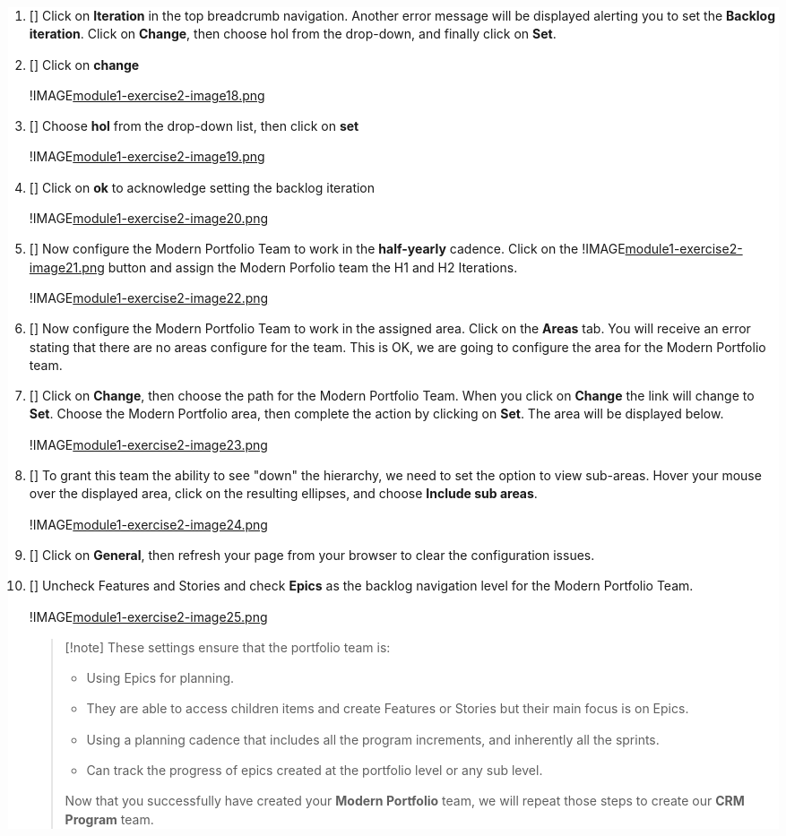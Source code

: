 1. [] Click on **Iteration** in the top breadcrumb navigation. Another error message will be displayed alerting you to set the **Backlog iteration**.  Click on **Change**, then choose hol from the drop-down, and finally click on **Set**.

1. [] Click on **change**

    !IMAGE[module1-exercise2-image18.png](module1-exercise2-image18.png)

1. [] Choose **hol** from the drop-down list, then click on **set**

    !IMAGE[module1-exercise2-image19.png](module1-exercise2-image19.png)

1. [] Click on **ok** to acknowledge setting the backlog iteration

    !IMAGE[module1-exercise2-image20.png](module1-exercise2-image20.png)

1. [] Now configure the Modern Portfolio Team to work in the **half-yearly** cadence.  Click on the !IMAGE[module1-exercise2-image21.png](module1-exercise2-image21.png) button and assign the Modern Porfolio team the H1 and H2 Iterations.

    !IMAGE[module1-exercise2-image22.png](module1-exercise2-image22.png)

1. [] Now configure the Modern Portfolio Team to work in the assigned area.  Click on the **Areas** tab.  You will receive an error stating that there are no areas configure for the team.  This is OK, we are going to configure the area for the Modern Portfolio team.

1. [] Click on **Change**, then choose the path for the Modern Portfolio Team.  When you click on **Change** the link will change to **Set**.  Choose the Modern Portfolio area, then complete the action by clicking on **Set**.  The area will be displayed below.

    !IMAGE[module1-exercise2-image23.png](module1-exercise2-image23.png)

1. [] To grant this team the ability to see "down" the hierarchy, we need to set the option to view sub-areas.  Hover your mouse over the displayed area, click on the resulting ellipses, and choose **Include sub areas**.

    !IMAGE[module1-exercise2-image24.png](module1-exercise2-image24.png)

1. [] Click on **General**, then refresh your page from your browser to clear the configuration issues.

1. [] Uncheck Features and Stories and check **Epics** as the backlog navigation level for the Modern Portfolio Team.

    !IMAGE[module1-exercise2-image25.png](module1-exercise2-image25.png)

    > [!note] These settings ensure that the portfolio team is:
    >
    >- Using Epics for planning.
    >
    >- They are able to access children items and create Features or Stories but their main focus is on Epics.
    >
    >- Using a planning cadence that includes all the program increments, and inherently all the sprints.
    >
    >- Can track the progress of epics created at the portfolio level or any sub level.
    >
    > Now that you successfully have created your **Modern Portfolio** team, we will repeat those steps to create our **CRM Program** team.
